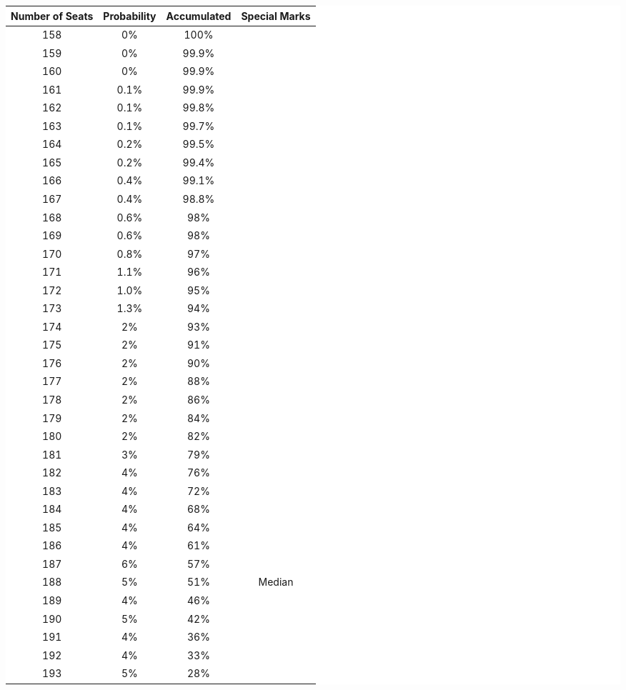 | Number of Seats | Probability | Accumulated | Special Marks |
|:---------------:|:-----------:|:-----------:|:-------------:|
| 158 | 0% | 100% |  |
| 159 | 0% | 99.9% |  |
| 160 | 0% | 99.9% |  |
| 161 | 0.1% | 99.9% |  |
| 162 | 0.1% | 99.8% |  |
| 163 | 0.1% | 99.7% |  |
| 164 | 0.2% | 99.5% |  |
| 165 | 0.2% | 99.4% |  |
| 166 | 0.4% | 99.1% |  |
| 167 | 0.4% | 98.8% |  |
| 168 | 0.6% | 98% |  |
| 169 | 0.6% | 98% |  |
| 170 | 0.8% | 97% |  |
| 171 | 1.1% | 96% |  |
| 172 | 1.0% | 95% |  |
| 173 | 1.3% | 94% |  |
| 174 | 2% | 93% |  |
| 175 | 2% | 91% |  |
| 176 | 2% | 90% |  |
| 177 | 2% | 88% |  |
| 178 | 2% | 86% |  |
| 179 | 2% | 84% |  |
| 180 | 2% | 82% |  |
| 181 | 3% | 79% |  |
| 182 | 4% | 76% |  |
| 183 | 4% | 72% |  |
| 184 | 4% | 68% |  |
| 185 | 4% | 64% |  |
| 186 | 4% | 61% |  |
| 187 | 6% | 57% |  |
| 188 | 5% | 51% | Median |
| 189 | 4% | 46% |  |
| 190 | 5% | 42% |  |
| 191 | 4% | 36% |  |
| 192 | 4% | 33% |  |
| 193 | 5% | 28% |  |